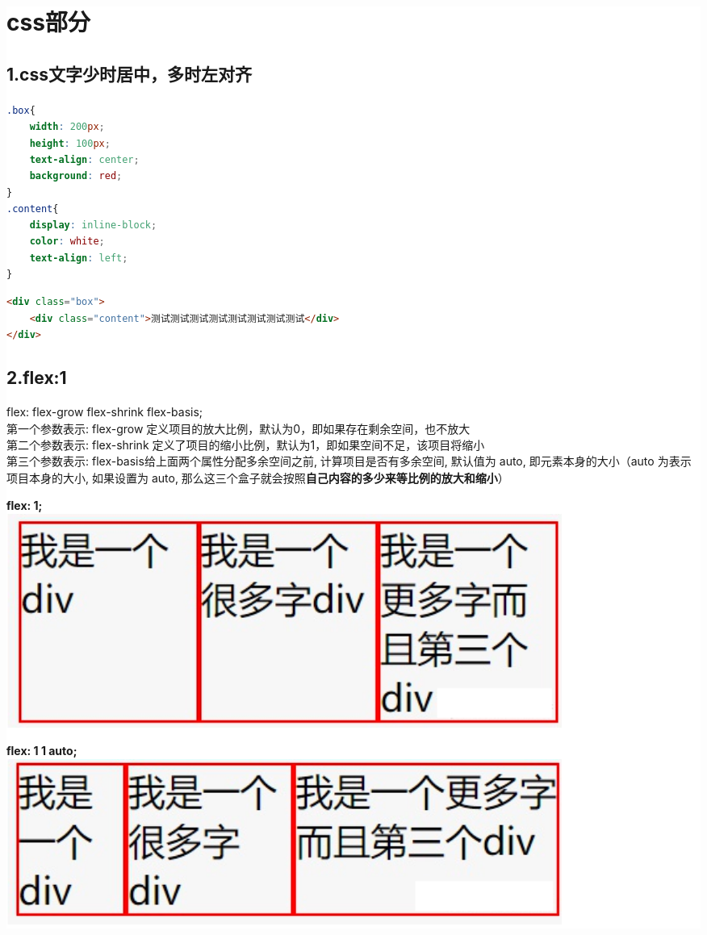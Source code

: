 # css部分

## 1.css文字少时居中，多时左对齐

```css
.box{
    width: 200px;
    height: 100px;
    text-align: center;
    background: red;
}
.content{
    display: inline-block;
    color: white;
    text-align: left;
}
```

```html
<div class="box">
    <div class="content">测试测试测试测试测试测试测试测试</div>
</div>
```

## 2.flex:1

flex: flex-grow flex-shrink flex-basis;<br>
第一个参数表示: flex-grow 定义项目的放大比例，默认为0，即如果存在剩余空间，也不放大<br>
第二个参数表示: flex-shrink 定义了项目的缩小比例，默认为1，即如果空间不足，该项目将缩小<br>
第三个参数表示: flex-basis给上面两个属性分配多余空间之前, 计算项目是否有多余空间, 默认值为 auto, 即元素本身的大小（auto 为表示项目本身的大小, 如果设置为 auto, 那么这三个盒子就会按照<b>自己内容的多少来等比例的放大和缩小</b>）<br>


<b>flex: 1;</b><br>
<img src="./img/1.png" style="width: 80%;"><br>

<b>flex: 1 1 auto;</b><br>
<img src="./img/2.png" style="width: 80%;"><br>

